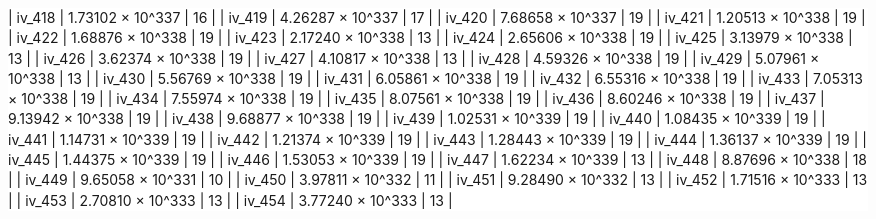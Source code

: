 | iv_418 | 1.73102 × 10^337 | 16 |
| iv_419 | 4.26287 × 10^337 | 17 |
| iv_420 | 7.68658 × 10^337 | 19 |
| iv_421 | 1.20513 × 10^338 | 19 |
| iv_422 | 1.68876 × 10^338 | 19 |
| iv_423 | 2.17240 × 10^338 | 13 |
| iv_424 | 2.65606 × 10^338 | 19 |
| iv_425 | 3.13979 × 10^338 | 13 |
| iv_426 | 3.62374 × 10^338 | 19 |
| iv_427 | 4.10817 × 10^338 | 13 |
| iv_428 | 4.59326 × 10^338 | 19 |
| iv_429 | 5.07961 × 10^338 | 13 |
| iv_430 | 5.56769 × 10^338 | 19 |
| iv_431 | 6.05861 × 10^338 | 19 |
| iv_432 | 6.55316 × 10^338 | 19 |
| iv_433 | 7.05313 × 10^338 | 19 |
| iv_434 | 7.55974 × 10^338 | 19 |
| iv_435 | 8.07561 × 10^338 | 19 |
| iv_436 | 8.60246 × 10^338 | 19 |
| iv_437 | 9.13942 × 10^338 | 19 |
| iv_438 | 9.68877 × 10^338 | 19 |
| iv_439 | 1.02531 × 10^339 | 19 |
| iv_440 | 1.08435 × 10^339 | 19 |
| iv_441 | 1.14731 × 10^339 | 19 |
| iv_442 | 1.21374 × 10^339 | 19 |
| iv_443 | 1.28443 × 10^339 | 19 |
| iv_444 | 1.36137 × 10^339 | 19 |
| iv_445 | 1.44375 × 10^339 | 19 |
| iv_446 | 1.53053 × 10^339 | 19 |
| iv_447 | 1.62234 × 10^339 | 13 |
| iv_448 | 8.87696 × 10^338 | 18 |
| iv_449 | 9.65058 × 10^331 | 10 |
| iv_450 | 3.97811 × 10^332 | 11 |
| iv_451 | 9.28490 × 10^332 | 13 |
| iv_452 | 1.71516 × 10^333 | 13 |
| iv_453 | 2.70810 × 10^333 | 13 |
| iv_454 | 3.77240 × 10^333 | 13 |